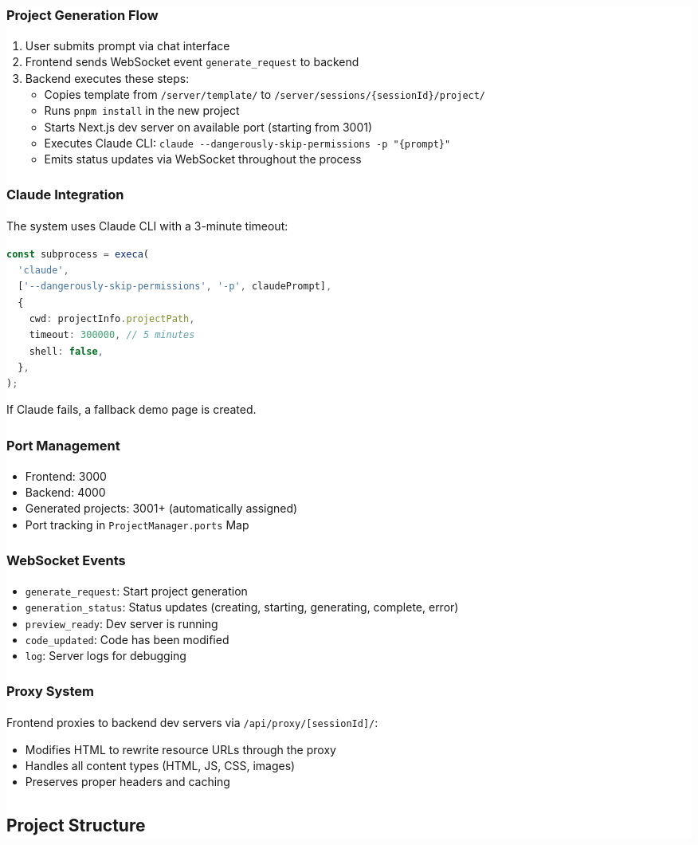 ### Project Generation Flow

1. User submits prompt via chat interface
2. Frontend sends WebSocket event `generate_request` to backend
3. Backend executes these steps:
   - Copies template from `/server/template/` to `/server/sessions/{sessionId}/project/`
   - Runs `pnpm install` in the new project
   - Starts Next.js dev server on available port (starting from 3001)
   - Executes Claude CLI: `claude --dangerously-skip-permissions -p "{prompt}"`
   - Emits status updates via WebSocket throughout the process

### Claude Integration

The system uses Claude CLI with a 3-minute timeout:

```typescript
const subprocess = execa(
  'claude',
  ['--dangerously-skip-permissions', '-p', claudePrompt],
  {
    cwd: projectInfo.projectPath,
    timeout: 300000, // 5 minutes
    shell: false,
  },
);
```

If Claude fails, a fallback demo page is created.

### Port Management

- Frontend: 3000
- Backend: 4000
- Generated projects: 3001+ (automatically assigned)
- Port tracking in `ProjectManager.ports` Map

### WebSocket Events

- `generate_request`: Start project generation
- `generation_status`: Status updates (creating, starting, generating, complete, error)
- `preview_ready`: Dev server is running
- `code_updated`: Code has been modified
- `log`: Server logs for debugging

### Proxy System

Frontend proxies to backend dev servers via `/api/proxy/[sessionId]/`:

- Modifies HTML to rewrite resource URLs through the proxy
- Handles all content types (HTML, JS, CSS, images)
- Preserves proper headers and caching

## Project Structure
